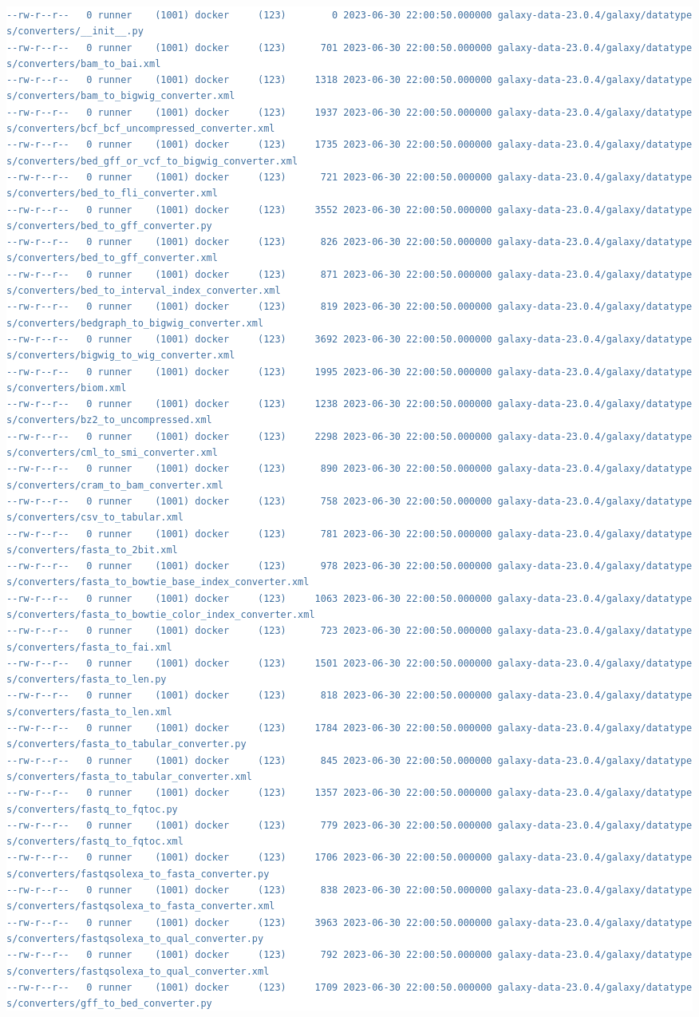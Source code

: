 ```diff
--rw-r--r--   0 runner    (1001) docker     (123)        0 2023-06-30 22:00:50.000000 galaxy-data-23.0.4/galaxy/datatypes/converters/__init__.py
--rw-r--r--   0 runner    (1001) docker     (123)      701 2023-06-30 22:00:50.000000 galaxy-data-23.0.4/galaxy/datatypes/converters/bam_to_bai.xml
--rw-r--r--   0 runner    (1001) docker     (123)     1318 2023-06-30 22:00:50.000000 galaxy-data-23.0.4/galaxy/datatypes/converters/bam_to_bigwig_converter.xml
--rw-r--r--   0 runner    (1001) docker     (123)     1937 2023-06-30 22:00:50.000000 galaxy-data-23.0.4/galaxy/datatypes/converters/bcf_bcf_uncompressed_converter.xml
--rw-r--r--   0 runner    (1001) docker     (123)     1735 2023-06-30 22:00:50.000000 galaxy-data-23.0.4/galaxy/datatypes/converters/bed_gff_or_vcf_to_bigwig_converter.xml
--rw-r--r--   0 runner    (1001) docker     (123)      721 2023-06-30 22:00:50.000000 galaxy-data-23.0.4/galaxy/datatypes/converters/bed_to_fli_converter.xml
--rw-r--r--   0 runner    (1001) docker     (123)     3552 2023-06-30 22:00:50.000000 galaxy-data-23.0.4/galaxy/datatypes/converters/bed_to_gff_converter.py
--rw-r--r--   0 runner    (1001) docker     (123)      826 2023-06-30 22:00:50.000000 galaxy-data-23.0.4/galaxy/datatypes/converters/bed_to_gff_converter.xml
--rw-r--r--   0 runner    (1001) docker     (123)      871 2023-06-30 22:00:50.000000 galaxy-data-23.0.4/galaxy/datatypes/converters/bed_to_interval_index_converter.xml
--rw-r--r--   0 runner    (1001) docker     (123)      819 2023-06-30 22:00:50.000000 galaxy-data-23.0.4/galaxy/datatypes/converters/bedgraph_to_bigwig_converter.xml
--rw-r--r--   0 runner    (1001) docker     (123)     3692 2023-06-30 22:00:50.000000 galaxy-data-23.0.4/galaxy/datatypes/converters/bigwig_to_wig_converter.xml
--rw-r--r--   0 runner    (1001) docker     (123)     1995 2023-06-30 22:00:50.000000 galaxy-data-23.0.4/galaxy/datatypes/converters/biom.xml
--rw-r--r--   0 runner    (1001) docker     (123)     1238 2023-06-30 22:00:50.000000 galaxy-data-23.0.4/galaxy/datatypes/converters/bz2_to_uncompressed.xml
--rw-r--r--   0 runner    (1001) docker     (123)     2298 2023-06-30 22:00:50.000000 galaxy-data-23.0.4/galaxy/datatypes/converters/cml_to_smi_converter.xml
--rw-r--r--   0 runner    (1001) docker     (123)      890 2023-06-30 22:00:50.000000 galaxy-data-23.0.4/galaxy/datatypes/converters/cram_to_bam_converter.xml
--rw-r--r--   0 runner    (1001) docker     (123)      758 2023-06-30 22:00:50.000000 galaxy-data-23.0.4/galaxy/datatypes/converters/csv_to_tabular.xml
--rw-r--r--   0 runner    (1001) docker     (123)      781 2023-06-30 22:00:50.000000 galaxy-data-23.0.4/galaxy/datatypes/converters/fasta_to_2bit.xml
--rw-r--r--   0 runner    (1001) docker     (123)      978 2023-06-30 22:00:50.000000 galaxy-data-23.0.4/galaxy/datatypes/converters/fasta_to_bowtie_base_index_converter.xml
--rw-r--r--   0 runner    (1001) docker     (123)     1063 2023-06-30 22:00:50.000000 galaxy-data-23.0.4/galaxy/datatypes/converters/fasta_to_bowtie_color_index_converter.xml
--rw-r--r--   0 runner    (1001) docker     (123)      723 2023-06-30 22:00:50.000000 galaxy-data-23.0.4/galaxy/datatypes/converters/fasta_to_fai.xml
--rw-r--r--   0 runner    (1001) docker     (123)     1501 2023-06-30 22:00:50.000000 galaxy-data-23.0.4/galaxy/datatypes/converters/fasta_to_len.py
--rw-r--r--   0 runner    (1001) docker     (123)      818 2023-06-30 22:00:50.000000 galaxy-data-23.0.4/galaxy/datatypes/converters/fasta_to_len.xml
--rw-r--r--   0 runner    (1001) docker     (123)     1784 2023-06-30 22:00:50.000000 galaxy-data-23.0.4/galaxy/datatypes/converters/fasta_to_tabular_converter.py
--rw-r--r--   0 runner    (1001) docker     (123)      845 2023-06-30 22:00:50.000000 galaxy-data-23.0.4/galaxy/datatypes/converters/fasta_to_tabular_converter.xml
--rw-r--r--   0 runner    (1001) docker     (123)     1357 2023-06-30 22:00:50.000000 galaxy-data-23.0.4/galaxy/datatypes/converters/fastq_to_fqtoc.py
--rw-r--r--   0 runner    (1001) docker     (123)      779 2023-06-30 22:00:50.000000 galaxy-data-23.0.4/galaxy/datatypes/converters/fastq_to_fqtoc.xml
--rw-r--r--   0 runner    (1001) docker     (123)     1706 2023-06-30 22:00:50.000000 galaxy-data-23.0.4/galaxy/datatypes/converters/fastqsolexa_to_fasta_converter.py
--rw-r--r--   0 runner    (1001) docker     (123)      838 2023-06-30 22:00:50.000000 galaxy-data-23.0.4/galaxy/datatypes/converters/fastqsolexa_to_fasta_converter.xml
--rw-r--r--   0 runner    (1001) docker     (123)     3963 2023-06-30 22:00:50.000000 galaxy-data-23.0.4/galaxy/datatypes/converters/fastqsolexa_to_qual_converter.py
--rw-r--r--   0 runner    (1001) docker     (123)      792 2023-06-30 22:00:50.000000 galaxy-data-23.0.4/galaxy/datatypes/converters/fastqsolexa_to_qual_converter.xml
--rw-r--r--   0 runner    (1001) docker     (123)     1709 2023-06-30 22:00:50.000000 galaxy-data-23.0.4/galaxy/datatypes/converters/gff_to_bed_converter.py
```